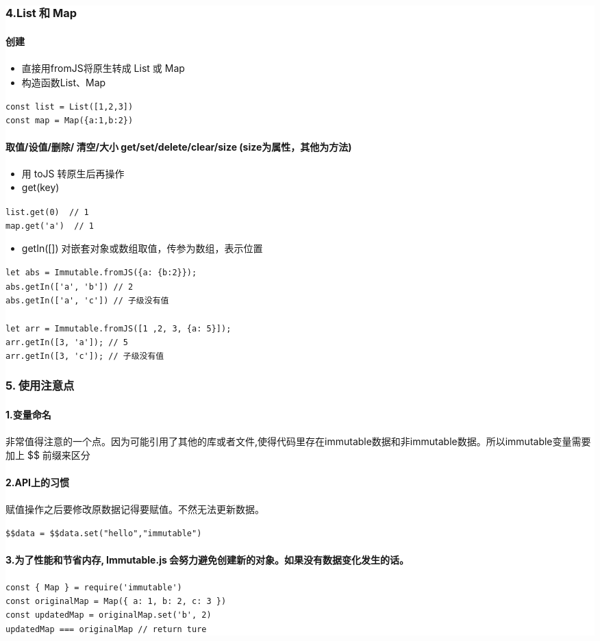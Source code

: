 ### 4.List 和 Map

#### 创建

- 直接用fromJS将原生转成 List 或 Map
- 构造函数List、Map

```
const list = List([1,2,3])
const map = Map({a:1,b:2})
```

#### 取值/设值/删除/ 清空/大小 get/set/delete/clear/size (size为属性，其他为方法)

- 用 toJS 转原生后再操作
- get(key)

```
list.get(0)  // 1
map.get('a')  // 1
```

* getIn([]) 对嵌套对象或数组取值，传参为数组，表示位置

```
let abs = Immutable.fromJS({a: {b:2}});
abs.getIn(['a', 'b']) // 2
abs.getIn(['a', 'c']) // 子级没有值

let arr = Immutable.fromJS([1 ,2, 3, {a: 5}]);
arr.getIn([3, 'a']); // 5
arr.getIn([3, 'c']); // 子级没有值
```

### 5. 使用注意点

#### 1.变量命名

非常值得注意的一个点。因为可能引用了其他的库或者文件,使得代码里存在immutable数据和非immutable数据。所以immutable变量需要加上 $$ 前缀来区分

#### 2.API上的习惯

赋值操作之后要修改原数据记得要赋值。不然无法更新数据。

```
$$data = $$data.set("hello","immutable")
```

#### 3.为了性能和节省内存, Immutable.js 会努力避免创建新的对象。如果没有数据变化发生的话。

```
const { Map } = require('immutable')
const originalMap = Map({ a: 1, b: 2, c: 3 })
const updatedMap = originalMap.set('b', 2)
updatedMap === originalMap // return ture
```
